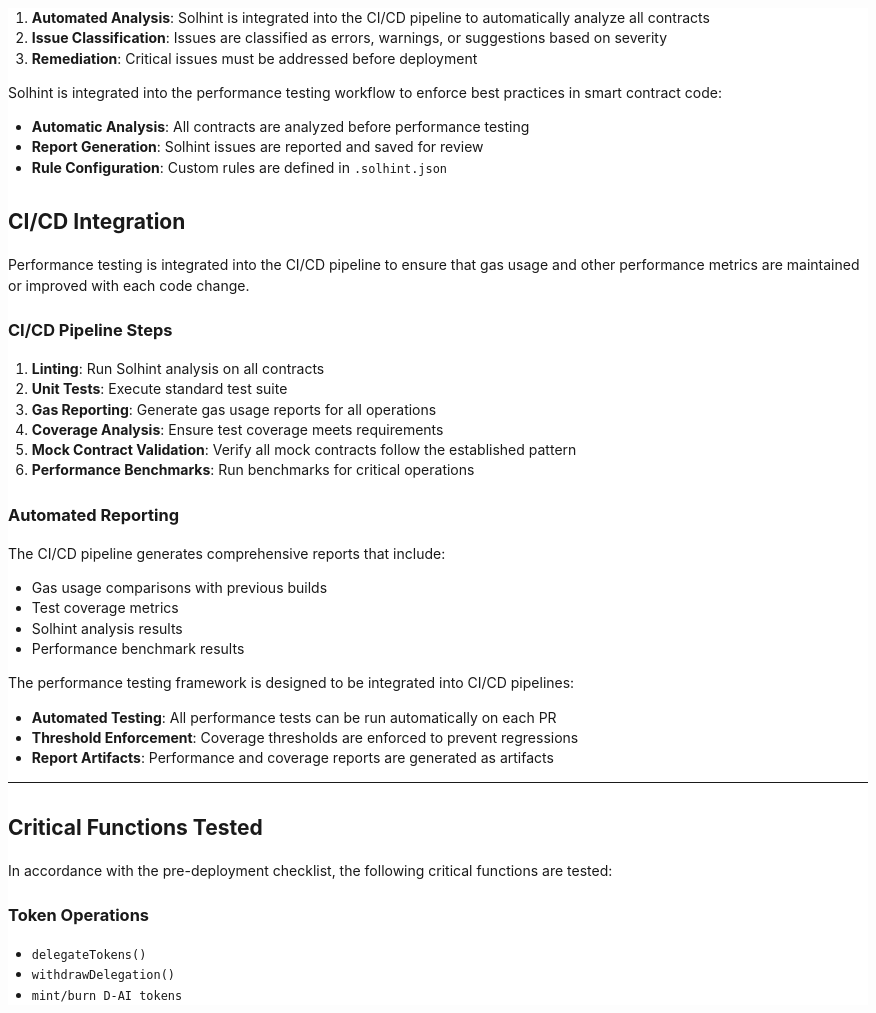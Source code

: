 1. **Automated Analysis**: Solhint is integrated into the CI/CD pipeline to automatically analyze all contracts
2. **Issue Classification**: Issues are classified as errors, warnings, or suggestions based on severity
3. **Remediation**: Critical issues must be addressed before deployment


Solhint is integrated into the performance testing workflow to enforce best practices in smart contract code:

- **Automatic Analysis**: All contracts are analyzed before performance testing
- **Report Generation**: Solhint issues are reported and saved for review
- **Rule Configuration**: Custom rules are defined in `.solhint.json`

## CI/CD Integration

Performance testing is integrated into the CI/CD pipeline to ensure that gas usage and other performance metrics are maintained or improved with each code change.

### CI/CD Pipeline Steps

1. **Linting**: Run Solhint analysis on all contracts
2. **Unit Tests**: Execute standard test suite
3. **Gas Reporting**: Generate gas usage reports for all operations
4. **Coverage Analysis**: Ensure test coverage meets requirements
5. **Mock Contract Validation**: Verify all mock contracts follow the established pattern
6. **Performance Benchmarks**: Run benchmarks for critical operations

### Automated Reporting

The CI/CD pipeline generates comprehensive reports that include:

- Gas usage comparisons with previous builds
- Test coverage metrics
- Solhint analysis results
- Performance benchmark results


The performance testing framework is designed to be integrated into CI/CD pipelines:

- **Automated Testing**: All performance tests can be run automatically on each PR
- **Threshold Enforcement**: Coverage thresholds are enforced to prevent regressions
- **Report Artifacts**: Performance and coverage reports are generated as artifacts

---

## Critical Functions Tested

In accordance with the pre-deployment checklist, the following critical functions are tested:

### Token Operations
- `delegateTokens()`
- `withdrawDelegation()`
- `mint/burn D-AI tokens`
